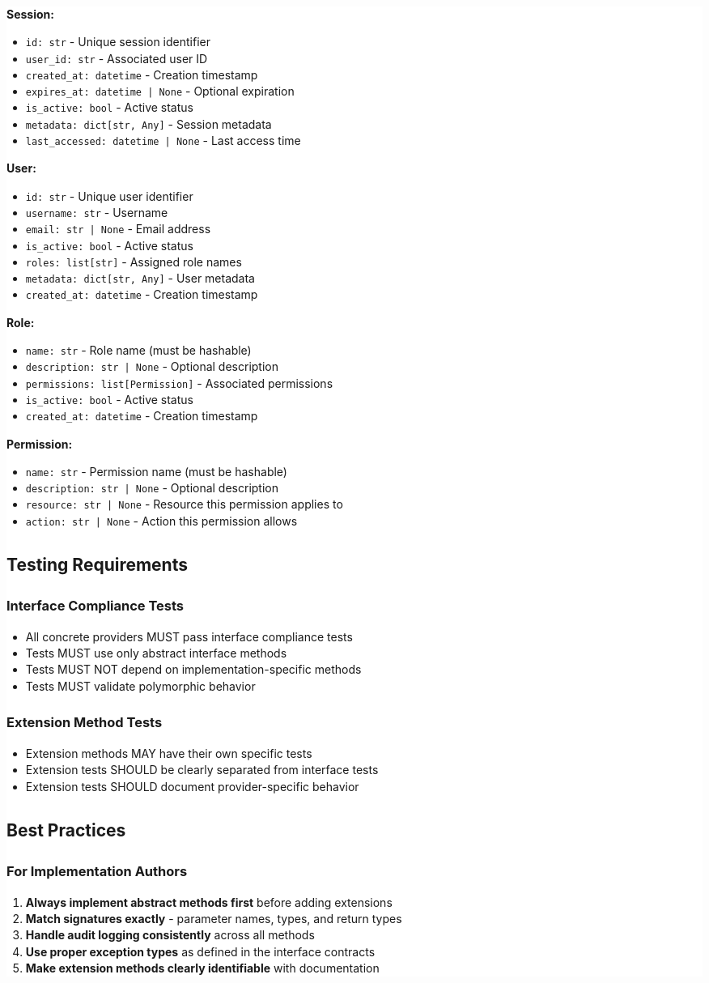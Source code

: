 **Session:**
- `id: str` - Unique session identifier
- `user_id: str` - Associated user ID
- `created_at: datetime` - Creation timestamp
- `expires_at: datetime | None` - Optional expiration
- `is_active: bool` - Active status
- `metadata: dict[str, Any]` - Session metadata
- `last_accessed: datetime | None` - Last access time

**User:**
- `id: str` - Unique user identifier
- `username: str` - Username
- `email: str | None` - Email address
- `is_active: bool` - Active status
- `roles: list[str]` - Assigned role names
- `metadata: dict[str, Any]` - User metadata
- `created_at: datetime` - Creation timestamp

**Role:**
- `name: str` - Role name (must be hashable)
- `description: str | None` - Optional description
- `permissions: list[Permission]` - Associated permissions
- `is_active: bool` - Active status
- `created_at: datetime` - Creation timestamp

**Permission:**
- `name: str` - Permission name (must be hashable)
- `description: str | None` - Optional description
- `resource: str | None` - Resource this permission applies to
- `action: str | None` - Action this permission allows

## Testing Requirements

### Interface Compliance Tests
- All concrete providers MUST pass interface compliance tests
- Tests MUST use only abstract interface methods
- Tests MUST NOT depend on implementation-specific methods
- Tests MUST validate polymorphic behavior

### Extension Method Tests
- Extension methods MAY have their own specific tests
- Extension tests SHOULD be clearly separated from interface tests
- Extension tests SHOULD document provider-specific behavior

## Best Practices

### For Implementation Authors
1. **Always implement abstract methods first** before adding extensions
2. **Match signatures exactly** - parameter names, types, and return types
3. **Handle audit logging consistently** across all methods
4. **Use proper exception types** as defined in the interface contracts
5. **Make extension methods clearly identifiable** with documentation

